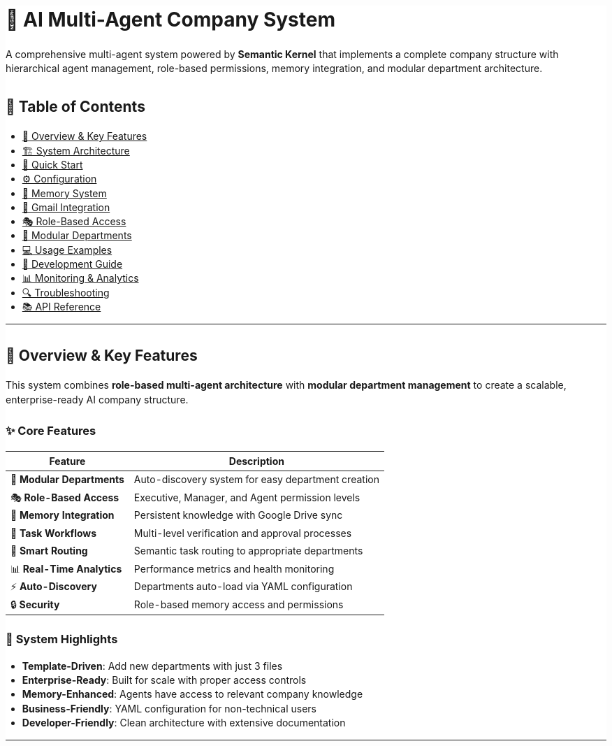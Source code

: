 # 🚀 AI Multi-Agent Company System

A comprehensive multi-agent system powered by **Semantic Kernel** that implements a complete company structure with hierarchical agent management, role-based permissions, memory integration, and modular department architecture.

## 📖 **Table of Contents**
- [🎯 Overview & Key Features](#-overview--key-features)
- [🏗️ System Architecture](#️-system-architecture)
- [🚀 Quick Start](#-quick-start)
- [⚙️ Configuration](#️-configuration)
- [💾 Memory System](#-memory-system)
- [📧 Gmail Integration](#-gmail-integration)
- [🎭 Role-Based Access](#-role-based-access)
- [🏢 Modular Departments](#-modular-departments)
- [💻 Usage Examples](#-usage-examples)
- [🔧 Development Guide](#-development-guide)
- [📊 Monitoring & Analytics](#-monitoring--analytics)
- [🔍 Troubleshooting](#-troubleshooting)
- [📚 API Reference](#-api-reference)

---

## 🎯 **Overview & Key Features**

This system combines **role-based multi-agent architecture** with **modular department management** to create a scalable, enterprise-ready AI company structure.

### ✨ **Core Features**

| Feature | Description |
|---------|-------------|
| 🏢 **Modular Departments** | Auto-discovery system for easy department creation |
| 🎭 **Role-Based Access** | Executive, Manager, and Agent permission levels |
| 💾 **Memory Integration** | Persistent knowledge with Google Drive sync |
| 🔄 **Task Workflows** | Multi-level verification and approval processes |
| 🎯 **Smart Routing** | Semantic task routing to appropriate departments |
| 📊 **Real-Time Analytics** | Performance metrics and health monitoring |
| ⚡ **Auto-Discovery** | Departments auto-load via YAML configuration |
| 🔒 **Security** | Role-based memory access and permissions |

### 🎨 **System Highlights**

- **Template-Driven**: Add new departments with just 3 files
- **Enterprise-Ready**: Built for scale with proper access controls
- **Memory-Enhanced**: Agents have access to relevant company knowledge
- **Business-Friendly**: YAML configuration for non-technical users
- **Developer-Friendly**: Clean architecture with extensive documentation

---